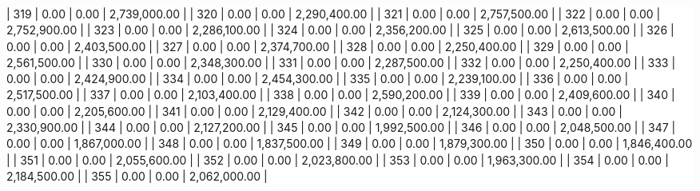 |             319 |            0.00 |            0.00 |    2,739,000.00 |
|             320 |            0.00 |            0.00 |    2,290,400.00 |
|             321 |            0.00 |            0.00 |    2,757,500.00 |
|             322 |            0.00 |            0.00 |    2,752,900.00 |
|             323 |            0.00 |            0.00 |    2,286,100.00 |
|             324 |            0.00 |            0.00 |    2,356,200.00 |
|             325 |            0.00 |            0.00 |    2,613,500.00 |
|             326 |            0.00 |            0.00 |    2,403,500.00 |
|             327 |            0.00 |            0.00 |    2,374,700.00 |
|             328 |            0.00 |            0.00 |    2,250,400.00 |
|             329 |            0.00 |            0.00 |    2,561,500.00 |
|             330 |            0.00 |            0.00 |    2,348,300.00 |
|             331 |            0.00 |            0.00 |    2,287,500.00 |
|             332 |            0.00 |            0.00 |    2,250,400.00 |
|             333 |            0.00 |            0.00 |    2,424,900.00 |
|             334 |            0.00 |            0.00 |    2,454,300.00 |
|             335 |            0.00 |            0.00 |    2,239,100.00 |
|             336 |            0.00 |            0.00 |    2,517,500.00 |
|             337 |            0.00 |            0.00 |    2,103,400.00 |
|             338 |            0.00 |            0.00 |    2,590,200.00 |
|             339 |            0.00 |            0.00 |    2,409,600.00 |
|             340 |            0.00 |            0.00 |    2,205,600.00 |
|             341 |            0.00 |            0.00 |    2,129,400.00 |
|             342 |            0.00 |            0.00 |    2,124,300.00 |
|             343 |            0.00 |            0.00 |    2,330,900.00 |
|             344 |            0.00 |            0.00 |    2,127,200.00 |
|             345 |            0.00 |            0.00 |    1,992,500.00 |
|             346 |            0.00 |            0.00 |    2,048,500.00 |
|             347 |            0.00 |            0.00 |    1,867,000.00 |
|             348 |            0.00 |            0.00 |    1,837,500.00 |
|             349 |            0.00 |            0.00 |    1,879,300.00 |
|             350 |            0.00 |            0.00 |    1,846,400.00 |
|             351 |            0.00 |            0.00 |    2,055,600.00 |
|             352 |            0.00 |            0.00 |    2,023,800.00 |
|             353 |            0.00 |            0.00 |    1,963,300.00 |
|             354 |            0.00 |            0.00 |    2,184,500.00 |
|             355 |            0.00 |            0.00 |    2,062,000.00 |